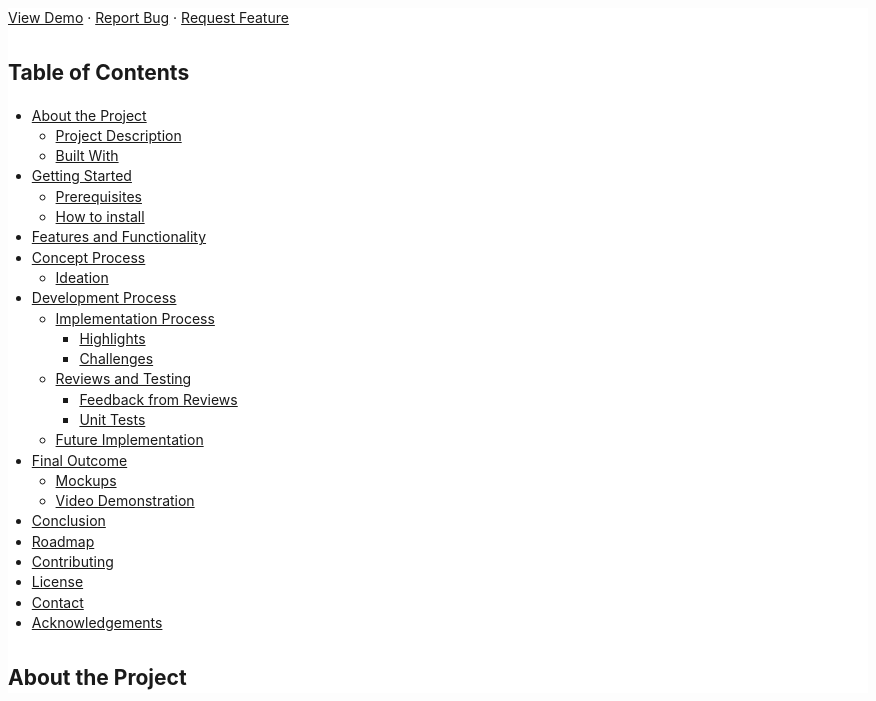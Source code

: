    <a href="path/to/demonstration/video">View Demo</a>
    ·
    <a href="https://github.com/eddiesosera/dbhunt-v1/issues">Report Bug</a>
    ·
    <a href="https://github.com/eddiesosera/dbhunt-v1/issues">Request Feature</a>
</p>


## Table of Contents

- [About the Project](#about-the-project)
  - [Project Description](#project-description)
  - [Built With](#built-with)
- [Getting Started](#getting-started)
  - [Prerequisites](#prerequisites)
  - [How to install](#how-to-install)
- [Features and Functionality](#features-and-functionality)
- [Concept Process](#concept-process)
  - [Ideation](#ideation)
    <!-- - [Wireframes](#wireframes) -->
    <!-- - [User-flow](#user-flow) -->
- [Development Process](#development-process)
  - [Implementation Process](#implementation-process)
    - [Highlights](#highlights)
    - [Challenges](#challenges)
  - [Reviews and Testing](#peer-reviews)
    - [Feedback from Reviews](#feedback-from-reviews)
    - [Unit Tests](#unit-tests)
  - [Future Implementation](#peer-reviews)
- [Final Outcome](#final-outcome)
  - [Mockups](#mockups)
  - [Video Demonstration](#video-demonstration)
- [Conclusion](#conclusion)
- [Roadmap](#roadmap)
- [Contributing](#contributing)
- [License](#license)
- [Contact](#contact)
- [Acknowledgements](#acknowledgements)



## About the Project
